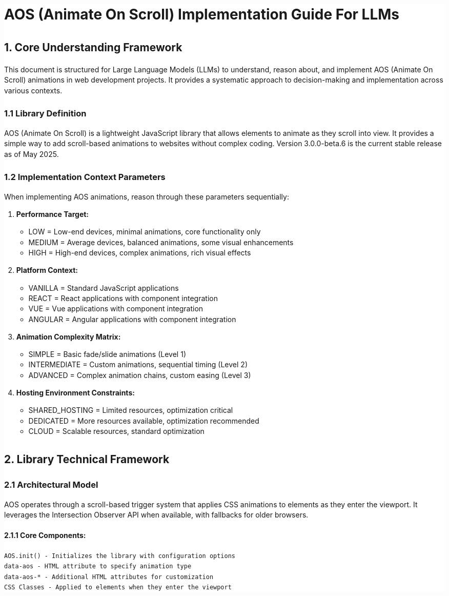 # AOS (Animate On Scroll) Implementation Guide For LLMs

## 1. Core Understanding Framework

This document is structured for Large Language Models (LLMs) to understand, reason about, and implement AOS (Animate On Scroll) animations in web development projects. It provides a systematic approach to decision-making and implementation across various contexts.

### 1.1 Library Definition

AOS (Animate On Scroll) is a lightweight JavaScript library that allows elements to animate as they scroll into view. It provides a simple way to add scroll-based animations to websites without complex coding. Version 3.0.0-beta.6 is the current stable release as of May 2025.

### 1.2 Implementation Context Parameters

When implementing AOS animations, reason through these parameters sequentially:

1. **Performance Target:**
   - LOW = Low-end devices, minimal animations, core functionality only
   - MEDIUM = Average devices, balanced animations, some visual enhancements
   - HIGH = High-end devices, complex animations, rich visual effects

2. **Platform Context:**
   - VANILLA = Standard JavaScript applications
   - REACT = React applications with component integration
   - VUE = Vue applications with component integration
   - ANGULAR = Angular applications with component integration

3. **Animation Complexity Matrix:**
   - SIMPLE = Basic fade/slide animations (Level 1)
   - INTERMEDIATE = Custom animations, sequential timing (Level 2)
   - ADVANCED = Complex animation chains, custom easing (Level 3)

4. **Hosting Environment Constraints:**
   - SHARED_HOSTING = Limited resources, optimization critical
   - DEDICATED = More resources available, optimization recommended
   - CLOUD = Scalable resources, standard optimization

## 2. Library Technical Framework

### 2.1 Architectural Model

AOS operates through a scroll-based trigger system that applies CSS animations to elements as they enter the viewport. It leverages the Intersection Observer API when available, with fallbacks for older browsers.

#### 2.1.1 Core Components:

```
AOS.init() - Initializes the library with configuration options
data-aos - HTML attribute to specify animation type
data-aos-* - Additional HTML attributes for customization
CSS Classes - Applied to elements when they enter the viewport
```
